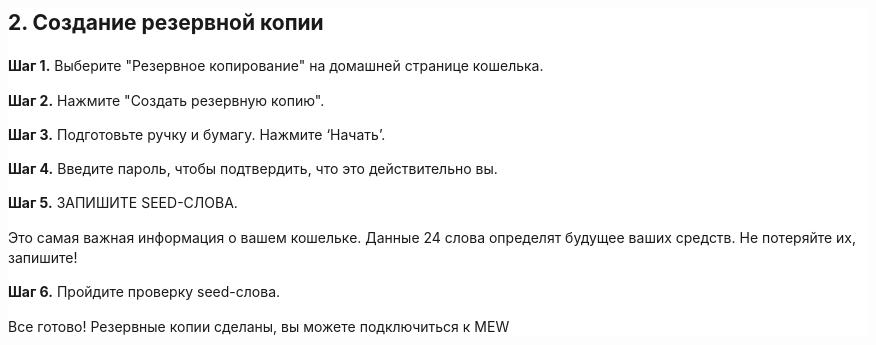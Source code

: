 ## **2. Создание резервной копии**

**Шаг 1.** Выберите "Резервное копирование" на домашней странице кошелька.

**Шаг 2.** Нажмите "Создать резервную копию".

**Шаг 3.** Подготовьте ручку и бумагу. Нажмите ‘Начать’.

**Шаг 4.** Введите пароль, чтобы подтвердить, что это действительно вы.

**Шаг 5.** ЗАПИШИТЕ SEED-СЛОВА.

Это самая важная информация о вашем кошельке. Данные 24 слова определят будущее ваших средств. Не потеряйте их, запишите!

**Шаг 6.** Пройдите проверку seed-слова.

Все готово! Резервные копии сделаны, вы можете подключиться к MEW   

